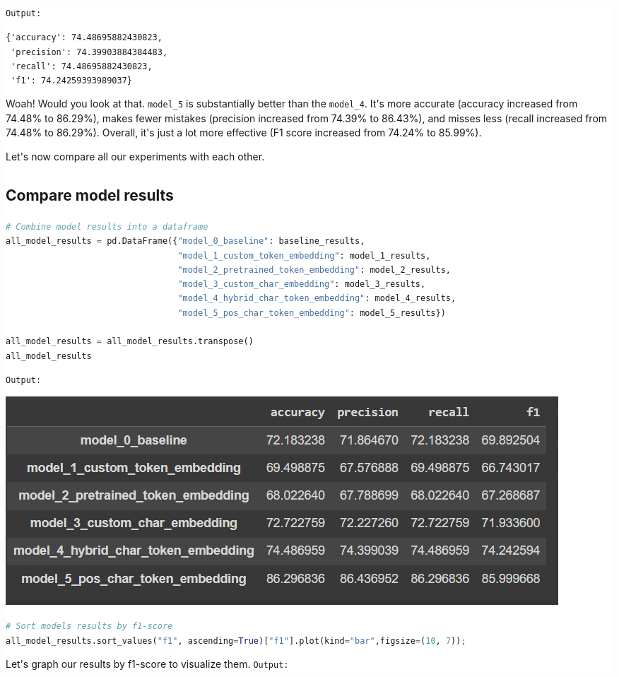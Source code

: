 `Output: `

```
{'accuracy': 74.48695882430823,
 'precision': 74.39903884384483,
 'recall': 74.48695882430823,
 'f1': 74.24259393989037}
```

Woah! Would you look at that. `model_5` is substantially better than the `model_4`. It's more accurate (accuracy increased from 74.48% to 86.29%), makes fewer mistakes (precision increased from 74.39% to 86.43%), and misses less (recall increased from 74.48% to 86.29%). Overall, it's just a lot more effective (F1 score increased from 74.24% to 85.99%). 

Let's now compare all our experiments with each other.

## Compare model results

```python
# Combine model results into a dataframe
all_model_results = pd.DataFrame({"model_0_baseline": baseline_results,
                                  "model_1_custom_token_embedding": model_1_results,
                                  "model_2_pretrained_token_embedding": model_2_results,
                                  "model_3_custom_char_embedding": model_3_results,
                                  "model_4_hybrid_char_token_embedding": model_4_results,
                                  "model_5_pos_char_token_embedding": model_5_results})

all_model_results = all_model_results.transpose()
all_model_results
```

`Output: `

![](/images/skimmable-literature-images/results-df.png)

```python
# Sort models results by f1-score
all_model_results.sort_values("f1", ascending=True)["f1"].plot(kind="bar",figsize=(10, 7));
```
Let's graph our results by f1-score to visualize them.
`Output: `
